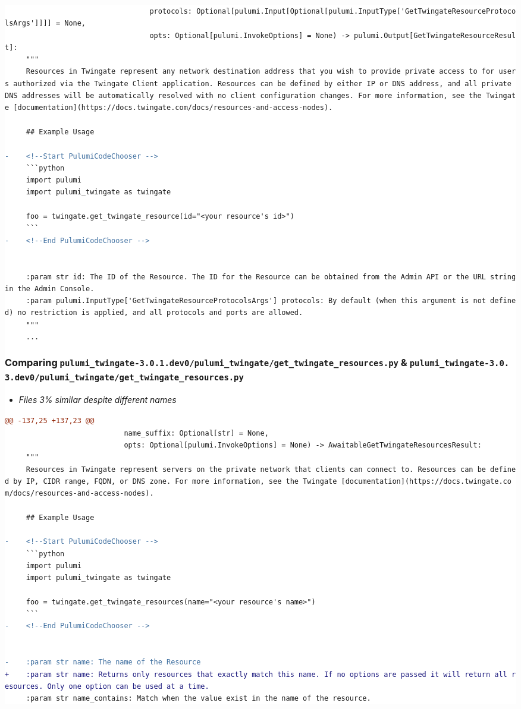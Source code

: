```diff
                                  protocols: Optional[pulumi.Input[Optional[pulumi.InputType['GetTwingateResourceProtocolsArgs']]]] = None,
                                  opts: Optional[pulumi.InvokeOptions] = None) -> pulumi.Output[GetTwingateResourceResult]:
     """
     Resources in Twingate represent any network destination address that you wish to provide private access to for users authorized via the Twingate Client application. Resources can be defined by either IP or DNS address, and all private DNS addresses will be automatically resolved with no client configuration changes. For more information, see the Twingate [documentation](https://docs.twingate.com/docs/resources-and-access-nodes).
 
     ## Example Usage
 
-    <!--Start PulumiCodeChooser -->
     ```python
     import pulumi
     import pulumi_twingate as twingate
 
     foo = twingate.get_twingate_resource(id="<your resource's id>")
     ```
-    <!--End PulumiCodeChooser -->
 
 
     :param str id: The ID of the Resource. The ID for the Resource can be obtained from the Admin API or the URL string in the Admin Console.
     :param pulumi.InputType['GetTwingateResourceProtocolsArgs'] protocols: By default (when this argument is not defined) no restriction is applied, and all protocols and ports are allowed.
     """
     ...
```

### Comparing `pulumi_twingate-3.0.1.dev0/pulumi_twingate/get_twingate_resources.py` & `pulumi_twingate-3.0.3.dev0/pulumi_twingate/get_twingate_resources.py`

 * *Files 3% similar despite different names*

```diff
@@ -137,25 +137,23 @@
                            name_suffix: Optional[str] = None,
                            opts: Optional[pulumi.InvokeOptions] = None) -> AwaitableGetTwingateResourcesResult:
     """
     Resources in Twingate represent servers on the private network that clients can connect to. Resources can be defined by IP, CIDR range, FQDN, or DNS zone. For more information, see the Twingate [documentation](https://docs.twingate.com/docs/resources-and-access-nodes).
 
     ## Example Usage
 
-    <!--Start PulumiCodeChooser -->
     ```python
     import pulumi
     import pulumi_twingate as twingate
 
     foo = twingate.get_twingate_resources(name="<your resource's name>")
     ```
-    <!--End PulumiCodeChooser -->
 
 
-    :param str name: The name of the Resource
+    :param str name: Returns only resources that exactly match this name. If no options are passed it will return all resources. Only one option can be used at a time.
     :param str name_contains: Match when the value exist in the name of the resource.
```